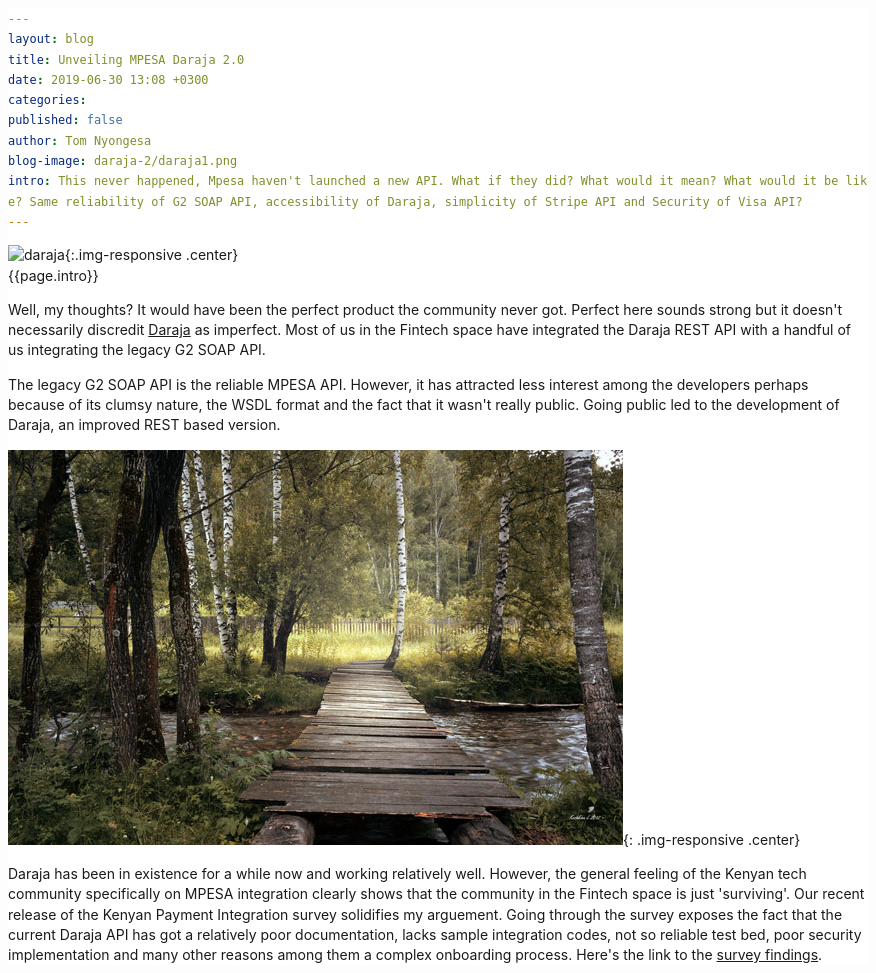 ```yaml
---
layout: blog
title: Unveiling MPESA Daraja 2.0
date: 2019-06-30 13:08 +0300
categories: 
published: false
author: Tom Nyongesa
blog-image: daraja-2/daraja1.png
intro: This never happened, Mpesa haven't launched a new API. What if they did? What would it mean? What would it be like? Same reliability of G2 SOAP API, accessibility of Daraja, simplicity of Stripe API and Security of Visa API?  
---
```

![daraja](/assets/images/blog/{{page.blog-image}}){:.img-responsive .center}<br>
{{page.intro}}

Well, my thoughts? It would have been the perfect product the community never got. Perfect here sounds strong but it doesn't necessarily discredit [Daraja](https://developer.safaricom.co.ke/apis) as imperfect. Most of us in the Fintech space have integrated the Daraja REST API with a handful of us integrating the legacy G2 SOAP API. 

The legacy G2 SOAP API is the reliable MPESA API. However, it has attracted less interest among the developers perhaps because of its clumsy nature, the WSDL format and the fact that it wasn't really public. Going public led to the development of Daraja, an improved REST based version. 

![daraja](/assets/images/blog/daraja-2/daraja.jpg){: .img-responsive .center}

Daraja has been in existence for a while now and working relatively well. However, the general feeling of the Kenyan tech community specifically on MPESA integration clearly shows that the community in the Fintech space is just 'surviving'. Our recent release of the Kenyan Payment Integration survey solidifies my arguement. Going through the survey exposes the fact that the current Daraja API has got a relatively poor documentation, lacks sample integration codes, not so reliable test bed, poor security implementation and many other reasons among them a complex onboarding process. Here's the link to the [survey findings](2019-03-21-payments-kenya.md).
